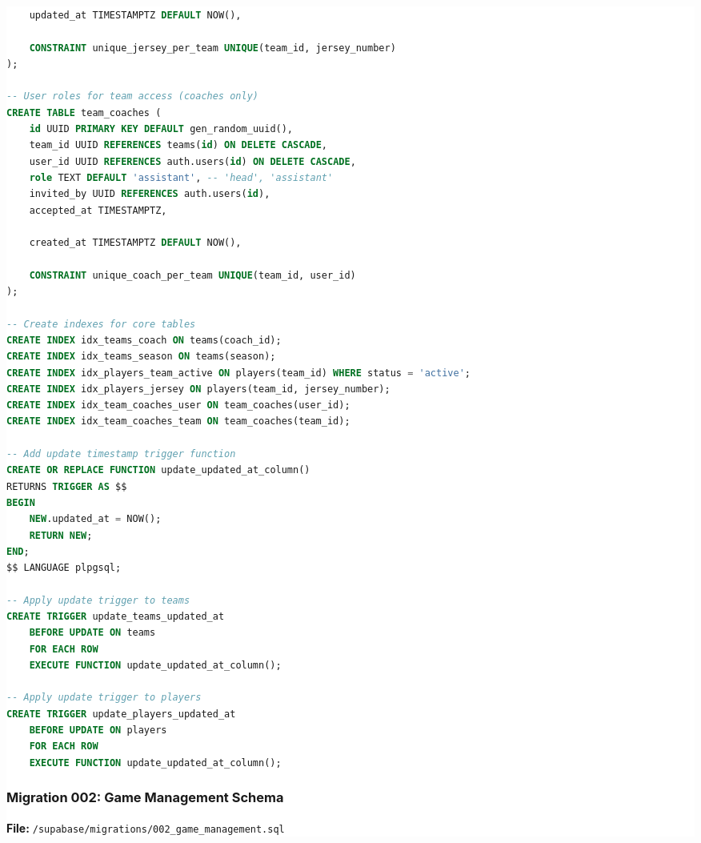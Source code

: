 ```sql
    updated_at TIMESTAMPTZ DEFAULT NOW(),
    
    CONSTRAINT unique_jersey_per_team UNIQUE(team_id, jersey_number)
);

-- User roles for team access (coaches only)
CREATE TABLE team_coaches (
    id UUID PRIMARY KEY DEFAULT gen_random_uuid(),
    team_id UUID REFERENCES teams(id) ON DELETE CASCADE,
    user_id UUID REFERENCES auth.users(id) ON DELETE CASCADE,
    role TEXT DEFAULT 'assistant', -- 'head', 'assistant'
    invited_by UUID REFERENCES auth.users(id),
    accepted_at TIMESTAMPTZ,
    
    created_at TIMESTAMPTZ DEFAULT NOW(),
    
    CONSTRAINT unique_coach_per_team UNIQUE(team_id, user_id)
);

-- Create indexes for core tables
CREATE INDEX idx_teams_coach ON teams(coach_id);
CREATE INDEX idx_teams_season ON teams(season);
CREATE INDEX idx_players_team_active ON players(team_id) WHERE status = 'active';
CREATE INDEX idx_players_jersey ON players(team_id, jersey_number);
CREATE INDEX idx_team_coaches_user ON team_coaches(user_id);
CREATE INDEX idx_team_coaches_team ON team_coaches(team_id);

-- Add update timestamp trigger function
CREATE OR REPLACE FUNCTION update_updated_at_column()
RETURNS TRIGGER AS $$
BEGIN
    NEW.updated_at = NOW();
    RETURN NEW;
END;
$$ LANGUAGE plpgsql;

-- Apply update trigger to teams
CREATE TRIGGER update_teams_updated_at
    BEFORE UPDATE ON teams
    FOR EACH ROW
    EXECUTE FUNCTION update_updated_at_column();

-- Apply update trigger to players
CREATE TRIGGER update_players_updated_at
    BEFORE UPDATE ON players
    FOR EACH ROW
    EXECUTE FUNCTION update_updated_at_column();
```

### Migration 002: Game Management Schema
**File:** `/supabase/migrations/002_game_management.sql`
